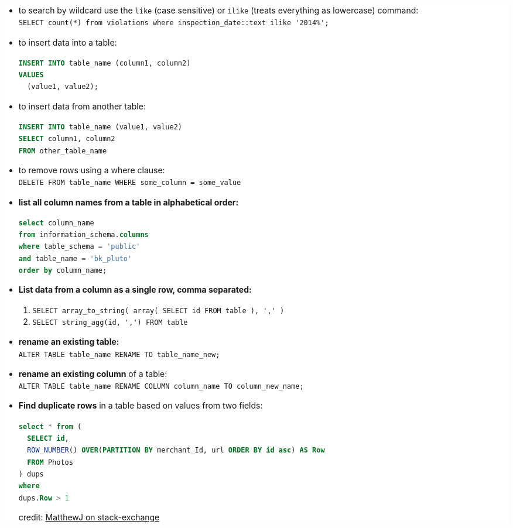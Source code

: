 - to search by wildcard use the `like` (case sensitive) or `ilike` (treats everything as lowercase) command:   
  `SELECT count(*) from violations where inspection_date::text ilike '2014%';`

- to insert data into a table:  

  ```sql
  INSERT INTO table_name (column1, column2)
  VALUES
  	(value1, value2);
  ```

- to insert data from another table:

  ```sql
  INSERT INTO table_name (value1, value2)
  SELECT column1, column2
  FROM other_table_name
  ```


- to remove rows using a where clause:  
  `DELETE FROM table_name WHERE some_column = some_value`


- **list all column names from a table in alphabetical order:**  

  ```sql
  select column_name
  from information_schema.columns
  where table_schema = 'public'
  and table_name = 'bk_pluto'
  order by column_name;
  ```

- **List data from a column as a single row, comma separated:**
  1. `SELECT array_to_string( array( SELECT id FROM table ), ',' )`  
  2.  `SELECT string_agg(id, ',') FROM table`

- **rename an existing table:**  
  `ALTER TABLE table_name RENAME TO table_name_new;`

- **rename an existing column** of a table:  
  `ALTER TABLE table_name RENAME COLUMN column_name TO column_new_name;`

- **Find duplicate rows** in a table based on values from two fields:

	```sql
	select * from (
	  SELECT id,
	  ROW_NUMBER() OVER(PARTITION BY merchant_Id, url ORDER BY id asc) AS Row
	  FROM Photos
	) dups
	where
	dups.Row > 1
	```
	credit: [MatthewJ on stack-exchange](http://stackoverflow.com/questions/14471179/find-duplicate-rows-with-postgresql)
